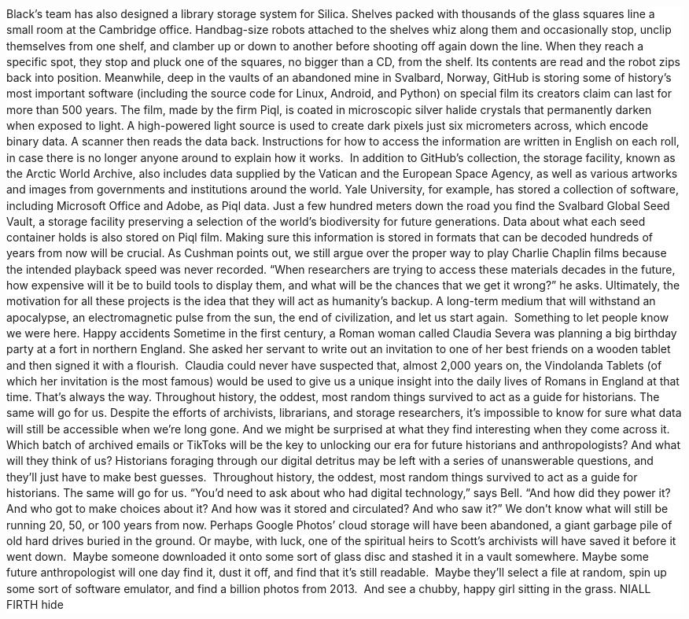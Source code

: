 Black’s team has also designed a library storage system for Silica. Shelves packed with thousands of the glass squares line a small room at the Cambridge office. Handbag-size robots attached to the shelves whiz along them and occasionally stop, unclip themselves from one shelf, and clamber up or down to another before shooting off again down the line. When they reach a specific spot, they stop and pluck one of the squares, no bigger than a CD, from the shelf. Its contents are read and the robot zips back into position. Meanwhile, deep in the vaults of an abandoned mine in Svalbard, Norway, GitHub is storing some of history’s most important software (including the source code for Linux, Android, and Python) on special film its creators claim can last for more than 500 years. The film, made by the firm Piql, is coated in microscopic silver halide crystals that permanently darken when exposed to light. A high-powered light source is used to create dark pixels just six micrometers across, which encode binary data. A scanner then reads the data back. Instructions for how to access the information are written in English on each roll, in case there is no longer anyone around to explain how it works.  In addition to GitHub’s collection, the storage facility, known as the Arctic World Archive, also includes data supplied by the Vatican and the European Space Agency, as well as various artworks and images from governments and institutions around the world. Yale University, for example, has stored a collection of software, including Microsoft Office and Adobe, as Piql data. Just a few hundred meters down the road you find the Svalbard Global Seed Vault, a storage facility preserving a selection of the world’s biodiversity for future generations. Data about what each seed container holds is also stored on Piql film. Making sure this information is stored in formats that can be decoded hundreds of years from now will be crucial. As Cushman points out, we still argue over the proper way to play Charlie Chaplin films because the intended playback speed was never recorded. “When researchers are trying to access these materials decades in the future, how expensive will it be to build tools to display them, and what will be the chances that we get it wrong?” he asks.  Ultimately, the motivation for all these projects is the idea that they will act as humanity’s backup. A long-term medium that will withstand an apocalypse, an electromagnetic pulse from the sun, the end of civilization, and let us start again.  Something to let people know we were here. Happy accidents Sometime in the first century, a Roman woman called Claudia Severa was planning a big birthday party at a fort in northern England. She asked her servant to write out an invitation to one of her best friends on a wooden tablet and then signed it with a flourish.  Claudia could never have suspected that, almost 2,000 years on, the Vindolanda Tablets (of which her invitation is the most famous) would be used to give us a unique insight into the daily lives of Romans in England at that time. That’s always the way. Throughout history, the oddest, most random things survived to act as a guide for historians. The same will go for us. Despite the efforts of archivists, librarians, and storage researchers, it’s impossible to know for sure what data will still be accessible when we’re long gone. And we might be surprised at what they find interesting when they come across it. Which batch of archived emails or TikToks will be the key to unlocking our era for future historians and anthropologists? And what will they think of us? Historians foraging through our digital detritus may be left with a series of unanswerable questions, and they’ll just have to make best guesses.   Throughout history, the oddest, most random things survived to act as a guide for historians. The same will go for us.  “You’d need to ask about who had digital technology,” says Bell. “And how did they power it? And who got to make choices about it? And how was it stored and circulated? And who saw it?” We don’t know what will still be running 20, 50, or 100 years from now. Perhaps Google Photos’ cloud storage will have been abandoned, a giant garbage pile of old hard drives buried in the ground. Or maybe, with luck, one of the spiritual heirs to Scott’s archivists will have saved it before it went down.  Maybe someone downloaded it onto some sort of glass disc and stashed it in a vault somewhere. Maybe some future anthropologist will one day find it, dust it off, and find that it’s still readable.  Maybe they’ll select a file at random, spin up some sort of software emulator, and find a billion photos from 2013.  And see a chubby, happy girl sitting in the grass.  NIALL FIRTH    hide

